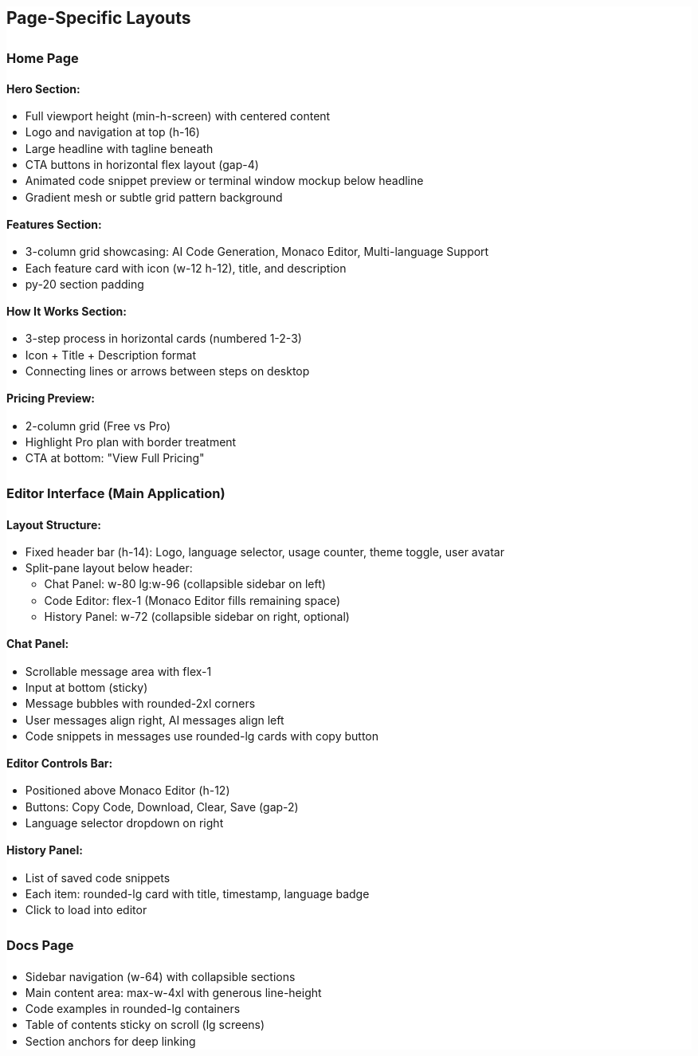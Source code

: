 
## Page-Specific Layouts

### Home Page
**Hero Section:**
- Full viewport height (min-h-screen) with centered content
- Logo and navigation at top (h-16)
- Large headline with tagline beneath
- CTA buttons in horizontal flex layout (gap-4)
- Animated code snippet preview or terminal window mockup below headline
- Gradient mesh or subtle grid pattern background

**Features Section:**
- 3-column grid showcasing: AI Code Generation, Monaco Editor, Multi-language Support
- Each feature card with icon (w-12 h-12), title, and description
- py-20 section padding

**How It Works Section:**
- 3-step process in horizontal cards (numbered 1-2-3)
- Icon + Title + Description format
- Connecting lines or arrows between steps on desktop

**Pricing Preview:**
- 2-column grid (Free vs Pro)
- Highlight Pro plan with border treatment
- CTA at bottom: "View Full Pricing"

### Editor Interface (Main Application)
**Layout Structure:**
- Fixed header bar (h-14): Logo, language selector, usage counter, theme toggle, user avatar
- Split-pane layout below header:
  - Chat Panel: w-80 lg:w-96 (collapsible sidebar on left)
  - Code Editor: flex-1 (Monaco Editor fills remaining space)
  - History Panel: w-72 (collapsible sidebar on right, optional)

**Chat Panel:**
- Scrollable message area with flex-1
- Input at bottom (sticky)
- Message bubbles with rounded-2xl corners
- User messages align right, AI messages align left
- Code snippets in messages use rounded-lg cards with copy button

**Editor Controls Bar:**
- Positioned above Monaco Editor (h-12)
- Buttons: Copy Code, Download, Clear, Save (gap-2)
- Language selector dropdown on right

**History Panel:**
- List of saved code snippets
- Each item: rounded-lg card with title, timestamp, language badge
- Click to load into editor

### Docs Page
- Sidebar navigation (w-64) with collapsible sections
- Main content area: max-w-4xl with generous line-height
- Code examples in rounded-lg containers
- Table of contents sticky on scroll (lg screens)
- Section anchors for deep linking
